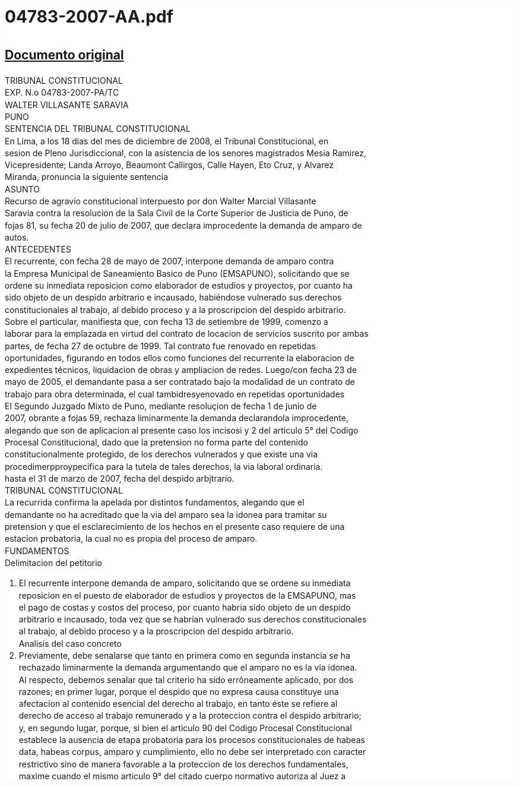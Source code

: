 
04783-2007-AA.pdf
=================
  
[Documento original](https://tc.gob.pe/jurisprudencia/2009/04783-2007-AA.pdf)  
---  
TRIBUNAL CONSTITUCIONAL  
EXP. N.o 04783-2007-PA/TC  
WALTER VILLASANTE SARAVIA  
PUNO  
SENTENCIA DEL TRIBUNAL CONSTITUCIONAL  
En Lima, a los 18 dias del mes de diciembre de 2008, el Tribunal Constitucional, en  
sesion de Pleno Jurisdiccional, con la asistencia de los senores magistrados Mesia Ramirez,  
Vicepresidente; Landa Arroyo, Beaumont Callirgos, Calle Hayen, Eto Cruz, y Alvarez  
Miranda, pronuncia la siguiente sentencia  
ASUNTO  
Recurso de agravio constitucional interpuesto por don Walter Marcial Villasante  
Saravia contra la resolucion de la Sala Civil de la Corte Superior de Justicia de Puno, de  
fojas 81, su fecha 20 de julio de 2007, que declara improcedente la demanda de amparo de  
autos.  
ANTECEDENTES  
El recurrente, con fecha 28 de mayo de 2007, interpone demanda de amparo contra  
la Empresa Municipal de Saneamiento Basico de Puno (EMSAPUNO), solicitando que se  
ordene su inmediata reposicion como elaborador de estudios y proyectos, por cuanto ha  
sido objeto de un despido arbitrario e incausado, habiéndose vulnerado sus derechos  
constitucionales al trabajo, al debido proceso y a la proscripcion del despido arbitrario.  
Sobre el particular, manifiesta que, con fecha 13 de setiembre de 1999, comenzo a  
laborar para la emplazada en virtud del contrato de locacion de servicios suscrito por ambas  
partes, de fecha 27 de octubre de 1999. Tal contrato fue renovado en repetidas  
oportunidades, figurando en todos ellos como funciones del recurrente la elaboracion de  
expedientes técnicos, liquidacion de obras y ampliacion de redes. Luego/con fecha 23 de  
mayo de 2005, el demandante pasa a ser contratado bajo la modalidad de un contrato de  
trabajo para obra determinada, el cual tambidresyenovado en repetidas oportunidades  
El Segundo Juzgado Mixto de Puno, mediante resoluçion de fecha 1 de junio de  
2007, obrante a fojas 59, rechaza liminarmente la demanda declarandola improcedente,  
alegando que son de aplicacion al presente caso los incisosi y 2 del articulo 5° del Codigo  
Procesal Constitucional, dado que la pretension no forma parte del contenido  
constitucionalmente protegido, de los derechos vulnerados y que existe una via  
procedimerpproypecifica para la tutela de tales derechos, la via laboral ordinaria.  
hasta el 31 de marzo de 2007, fecha del despido arbjtrario.  
TRIBUNAL CONSTITUCIONAL  
La recurrida confirma la apelada por distintos fundamentos, alegando que el  
demandante no ha acreditado que la via del amparo sea la idonea para tramitar su  
pretension y que el esclarecimiento de los hechos en el presente caso requiere de una  
estacion probatoria, la cual no es propia del proceso de amparo.  
FUNDAMENTOS  
Delimitacion del petitorio  
1. El recurrente interpone demanda de amparo, solicitando que se ordene su inmediata  
reposicion en el puesto de elaborador de estudios y proyectos de la EMSAPUNO, mas  
el pago de costas y costos del proceso, por cuanto habria sido objeto de un despido  
arbitrario e incausado, toda vez que se habrian vulnerado sus derechos constitucionales  
al trabajo, al debido proceso y a la proscripcion del despido arbitrario.  
Analisis del caso concreto  
2. Previamente, debe senalarse que tanto en primera como en segunda instancia se ha  
rechazado liminarmente la demanda argumentando que el amparo no es la via idonea.  
Al respecto, debemos senalar que tal criterio ha sido errôneamente aplicado, por dos  
razones; en primer lugar, porque el despido que no expresa causa constituye una  
afectacion al contenido esencial del derecho al trabajo, en tanto éste se refiere al  
derecho de acceso al trabajo remunerado y a la proteccion contra el despido arbitrario;  
y, en segundo lugar, porque, si bien el articulo 90 del Codigo Procesal Constitucional  
establece la ausencia de etapa probatoria para los procesos constitucionales de habeas  
data, habeas corpus, amparo y cumplimiento, ello no debe ser interpretado con caracter  
restrictivo sino de manera favorable a la proteccion de los derechos fundamentales,  
maxime cuando el mismo articulo 9° del citado cuerpo normativo autoriza al Juez a  